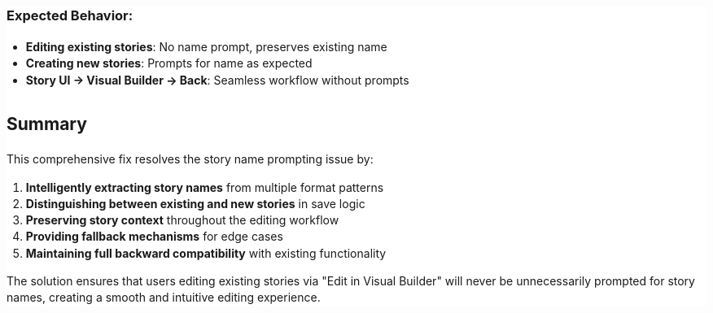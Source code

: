 ### **Expected Behavior:**
- **Editing existing stories**: No name prompt, preserves existing name
- **Creating new stories**: Prompts for name as expected
- **Story UI → Visual Builder → Back**: Seamless workflow without prompts

## **Summary**

This comprehensive fix resolves the story name prompting issue by:

1. **Intelligently extracting story names** from multiple format patterns
2. **Distinguishing between existing and new stories** in save logic  
3. **Preserving story context** throughout the editing workflow
4. **Providing fallback mechanisms** for edge cases
5. **Maintaining full backward compatibility** with existing functionality

The solution ensures that users editing existing stories via "Edit in Visual Builder" will never be unnecessarily prompted for story names, creating a smooth and intuitive editing experience.